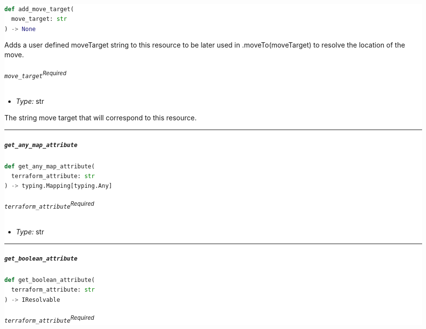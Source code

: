```python
def add_move_target(
  move_target: str
) -> None
```

Adds a user defined moveTarget string to this resource to be later used in .moveTo(moveTarget) to resolve the location of the move.

###### `move_target`<sup>Required</sup> <a name="move_target" id="rhizo-co-terraform-provider-oci.integrationPrivateEndpointOutboundConnection.IntegrationPrivateEndpointOutboundConnection.addMoveTarget.parameter.moveTarget"></a>

- *Type:* str

The string move target that will correspond to this resource.

---

##### `get_any_map_attribute` <a name="get_any_map_attribute" id="rhizo-co-terraform-provider-oci.integrationPrivateEndpointOutboundConnection.IntegrationPrivateEndpointOutboundConnection.getAnyMapAttribute"></a>

```python
def get_any_map_attribute(
  terraform_attribute: str
) -> typing.Mapping[typing.Any]
```

###### `terraform_attribute`<sup>Required</sup> <a name="terraform_attribute" id="rhizo-co-terraform-provider-oci.integrationPrivateEndpointOutboundConnection.IntegrationPrivateEndpointOutboundConnection.getAnyMapAttribute.parameter.terraformAttribute"></a>

- *Type:* str

---

##### `get_boolean_attribute` <a name="get_boolean_attribute" id="rhizo-co-terraform-provider-oci.integrationPrivateEndpointOutboundConnection.IntegrationPrivateEndpointOutboundConnection.getBooleanAttribute"></a>

```python
def get_boolean_attribute(
  terraform_attribute: str
) -> IResolvable
```

###### `terraform_attribute`<sup>Required</sup> <a name="terraform_attribute" id="rhizo-co-terraform-provider-oci.integrationPrivateEndpointOutboundConnection.IntegrationPrivateEndpointOutboundConnection.getBooleanAttribute.parameter.terraformAttribute"></a>
